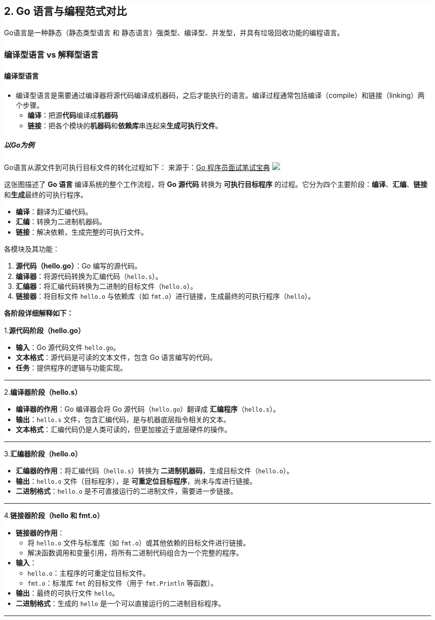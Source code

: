 
## 2. Go 语言与编程范式对比

Go语言是一种静态（静态类型语言 和 静态语言）强类型、编译型、并发型，并具有垃圾回收功能的编程语言。
### 编译型语言 vs 解释型语言

#### 编译型语言  
- 编译型语言是需要通过编译器将源代码编译成机器码，之后才能执行的语言。编译过程通常包括编译（compile）和链接（linking）两个步骤。  
    - **编译**：把源**代码**编译成**机器码**
    - **链接**：把各个模块的**机器码**和**依赖库**串连起来**生成可执行文件**。

##### 以Go为例
Go语言从源文件到可执行目标文件的转化过程如下：
来源于：[Go 程序员面试笔试宝典](https://golang.design/go-questions/compile/link-process/ "Go 程序员面试笔试宝典")
![](https://i-blog.csdnimg.cn/direct/040b88c0e1974b549d15e6fd2667ba04.png)

这张图描述了 **Go 语言** 编译系统的整个工作流程，将 **Go 源代码** 转换为 **可执行目标程序** 的过程。它分为四个主要阶段：**编译**、**汇编**、**链接** 和**生成**最终的可执行程序。
- **编译**：翻译为汇编代码。
- **汇编**：转换为二进制机器码。
- **链接**：解决依赖，生成完整的可执行文件。

各模块及其功能：

1. **源代码（hello.go）**：Go 编写的源代码。
2. **编译器**：将源代码转换为汇编代码（`hello.s`）。
3. **汇编器**：将汇编代码转换为二进制的目标文件（`hello.o`）。
4. **链接器**：将目标文件 `hello.o` 与依赖库（如 `fmt.o`）进行链接，生成最终的可执行程序（`hello`）。


**各阶段详细解释如下：**

1.**源代码阶段（hello.go）**
- **输入**：Go 源代码文件 `hello.go`。
- **文本格式**：源代码是可读的文本文件，包含 Go 语言编写的代码。
- **任务**：提供程序的逻辑与功能实现。

---

2.**编译器阶段（hello.s）**
- **编译器的作用**：Go 编译器会将 Go 源代码（`hello.go`）翻译成 **汇编程序**（`hello.s`）。
- **输出**：`hello.s` 文件，包含汇编代码，是与机器底层指令相关的文本。
- **文本格式**：汇编代码仍是人类可读的，但更加接近于底层硬件的操作。

---

3.**汇编器阶段（hello.o）**
- **汇编器的作用**：将汇编代码（`hello.s`）转换为 **二进制机器码**，生成目标文件（`hello.o`）。
- **输出**：`hello.o` 文件（目标程序），是 **可重定位目标程序**，尚未与库进行链接。
- **二进制格式**：`hello.o` 是不可直接运行的二进制文件，需要进一步链接。

---

4.**链接器阶段（hello 和 fmt.o）**
- **链接器的作用**：
   - 将 `hello.o` 文件与标准库（如 `fmt.o`）或其他依赖的目标文件进行链接。
   - 解决函数调用和变量引用，将所有二进制代码组合为一个完整的程序。
- **输入**：
   - `hello.o`：主程序的可重定位目标文件。
   - `fmt.o`：标准库 `fmt` 的目标文件（用于 `fmt.Println` 等函数）。
- **输出**：最终的可执行文件 `hello`。
- **二进制格式**：生成的 `hello` 是一个可以直接运行的二进制目标程序。

---